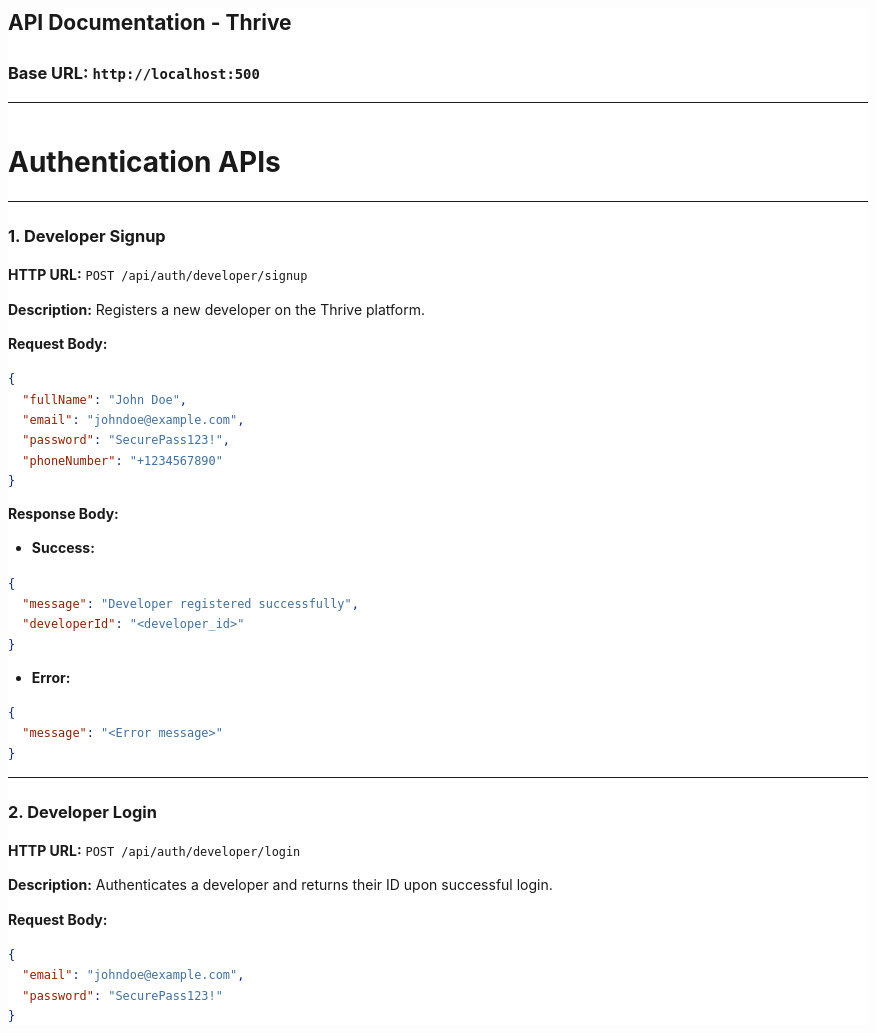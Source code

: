 ## API Documentation - Thrive

### **Base URL:** `http://localhost:500`

---

# **Authentication APIs**

---

### **1. Developer Signup**

**HTTP URL:** `POST /api/auth/developer/signup`

**Description:** Registers a new developer on the Thrive platform.

**Request Body:**
```json
{
  "fullName": "John Doe",
  "email": "johndoe@example.com",
  "password": "SecurePass123!",
  "phoneNumber": "+1234567890"
}
```

**Response Body:**
- **Success:**
```json
{
  "message": "Developer registered successfully",
  "developerId": "<developer_id>"
}
```

- **Error:**
```json
{
  "message": "<Error message>"
}
```

---

### **2. Developer Login**

**HTTP URL:** `POST /api/auth/developer/login`

**Description:** Authenticates a developer and returns their ID upon successful login.

**Request Body:**
```json
{
  "email": "johndoe@example.com",
  "password": "SecurePass123!"
}
```
